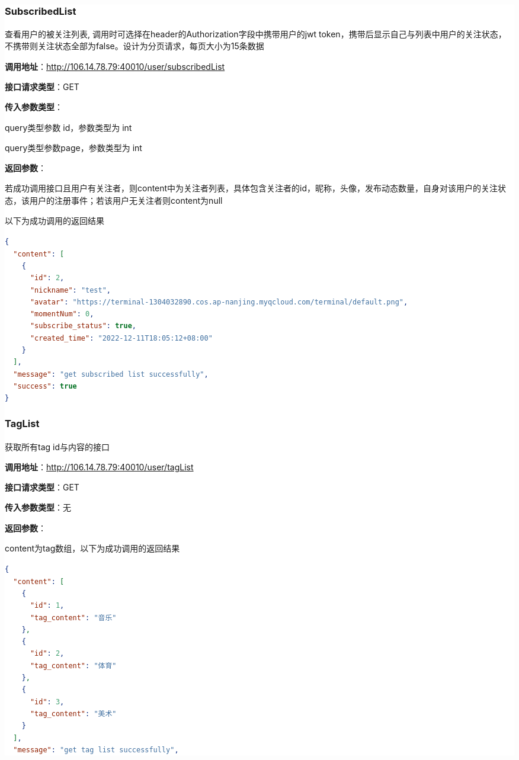 

### SubscribedList

查看用户的被关注列表, 调用时可选择在header的Authorization字段中携带用户的jwt token，携带后显示自己与列表中用户的关注状态，不携带则关注状态全部为false。设计为分页请求，每页大小为15条数据

**调用地址**：http://106.14.78.79:40010/user/subscribedList

**接口请求类型**：GET

**传入参数类型**：

query类型参数 id，参数类型为 int

query类型参数page，参数类型为 int

**返回参数**：

若成功调用接口且用户有关注者，则content中为关注者列表，具体包含关注者的id，昵称，头像，发布动态数量，自身对该用户的关注状态，该用户的注册事件；若该用户无关注者则content为null

以下为成功调用的返回结果

```json
{
  "content": [
    {
      "id": 2,
      "nickname": "test",
      "avatar": "https://terminal-1304032890.cos.ap-nanjing.myqcloud.com/terminal/default.png",
      "momentNum": 0,
      "subscribe_status": true,
      "created_time": "2022-12-11T18:05:12+08:00"
    }
  ],
  "message": "get subscribed list successfully",
  "success": true
}
```



### TagList

获取所有tag id与内容的接口

**调用地址**：http://106.14.78.79:40010/user/tagList

**接口请求类型**：GET

**传入参数类型**：无

**返回参数**：

content为tag数组，以下为成功调用的返回结果

```json
{
  "content": [
    {
      "id": 1,
      "tag_content": "音乐"
    },
    {
      "id": 2,
      "tag_content": "体育"
    },
    {
      "id": 3,
      "tag_content": "美术"
    }
  ],
  "message": "get tag list successfully",
```